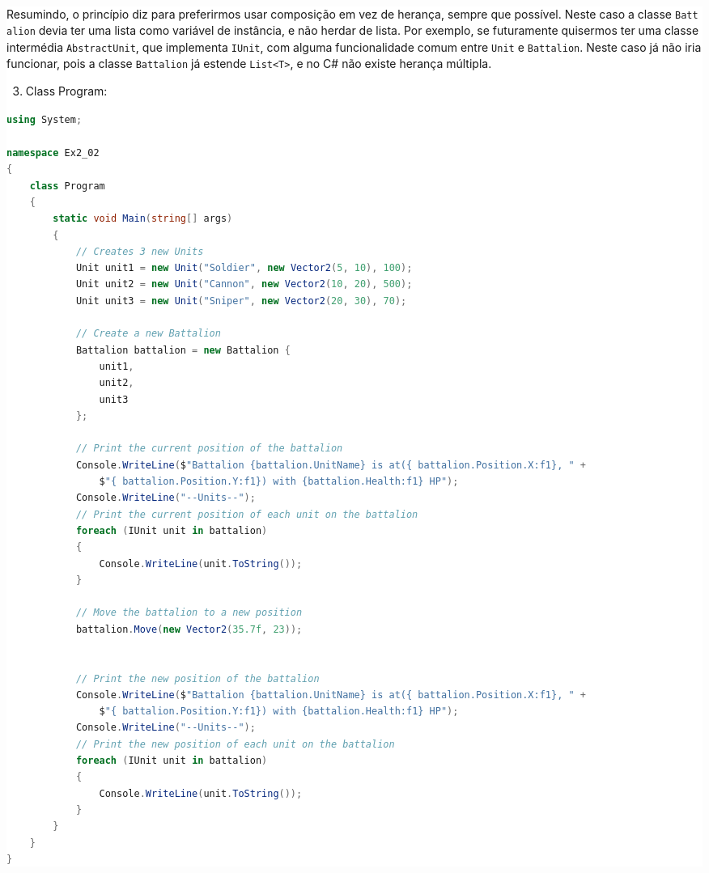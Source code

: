 Resumindo, o princípio diz para preferirmos usar composição em vez de herança, sempre
que possível. Neste caso a classe `Battalion` devia ter uma lista como variável de
instância, e não herdar de lista. Por exemplo, se futuramente quisermos ter uma classe
intermédia `AbstractUnit`, que implementa `IUnit`, com alguma funcionalidade comum
entre `Unit` e `Battalion`. Neste caso já não iria funcionar, pois a classe `Battalion`
já estende `List<T>`, e no C# não existe herança múltipla.

3. Class Program:

```cs
using System;

namespace Ex2_02
{
    class Program
    {
        static void Main(string[] args)
        {
            // Creates 3 new Units
            Unit unit1 = new Unit("Soldier", new Vector2(5, 10), 100);
            Unit unit2 = new Unit("Cannon", new Vector2(10, 20), 500);
            Unit unit3 = new Unit("Sniper", new Vector2(20, 30), 70);

            // Create a new Battalion
            Battalion battalion = new Battalion {
                unit1,
                unit2,
                unit3
            };

            // Print the current position of the battalion
            Console.WriteLine($"Battalion {battalion.UnitName} is at({ battalion.Position.X:f1}, " +
                $"{ battalion.Position.Y:f1}) with {battalion.Health:f1} HP");
            Console.WriteLine("--Units--");
            // Print the current position of each unit on the battalion
            foreach (IUnit unit in battalion)
            {
                Console.WriteLine(unit.ToString());
            }

            // Move the battalion to a new position
            battalion.Move(new Vector2(35.7f, 23));


            // Print the new position of the battalion
            Console.WriteLine($"Battalion {battalion.UnitName} is at({ battalion.Position.X:f1}, " +
                $"{ battalion.Position.Y:f1}) with {battalion.Health:f1} HP");
            Console.WriteLine("--Units--");
            // Print the new position of each unit on the battalion
            foreach (IUnit unit in battalion)
            {
                Console.WriteLine(unit.ToString());
            }
        }
    }
}

```
